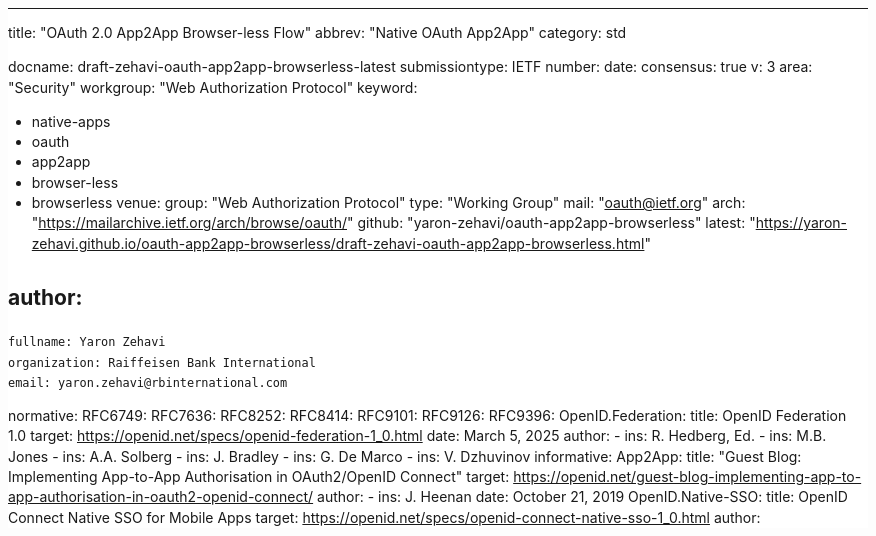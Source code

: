 ---
title: "OAuth 2.0 App2App Browser-less Flow"
abbrev: "Native OAuth App2App"
category: std

docname: draft-zehavi-oauth-app2app-browserless-latest
submissiontype: IETF
number:
date:
consensus: true
v: 3
area: "Security"
workgroup: "Web Authorization Protocol"
keyword:
 - native-apps
 - oauth
 - app2app
 - browser-less
 - browserless
venue:
  group: "Web Authorization Protocol"
  type: "Working Group"
  mail: "oauth@ietf.org"
  arch: "https://mailarchive.ietf.org/arch/browse/oauth/"
  github: "yaron-zehavi/oauth-app2app-browserless"
  latest: "https://yaron-zehavi.github.io/oauth-app2app-browserless/draft-zehavi-oauth-app2app-browserless.html"

author:
 -
    fullname: Yaron Zehavi
    organization: Raiffeisen Bank International
    email: yaron.zehavi@rbinternational.com

normative:
  RFC6749:
  RFC7636:
  RFC8252:
  RFC8414:
  RFC9101:
  RFC9126:
  RFC9396:
  OpenID.Federation:
    title: OpenID Federation 1.0
    target: https://openid.net/specs/openid-federation-1_0.html
    date: March 5, 2025
    author:
      - ins: R. Hedberg, Ed.
      - ins: M.B. Jones
      - ins: A.A. Solberg
      - ins: J. Bradley
      - ins: G. De Marco
      - ins: V. Dzhuvinov
informative:
  App2App:
    title: "Guest Blog: Implementing App-to-App Authorisation in OAuth2/OpenID Connect"
    target: https://openid.net/guest-blog-implementing-app-to-app-authorisation-in-oauth2-openid-connect/
    author:
      - ins: J. Heenan
    date: October 21, 2019
  OpenID.Native-SSO:
    title: OpenID Connect Native SSO for Mobile Apps
    target: https://openid.net/specs/openid-connect-native-sso-1_0.html
    author: